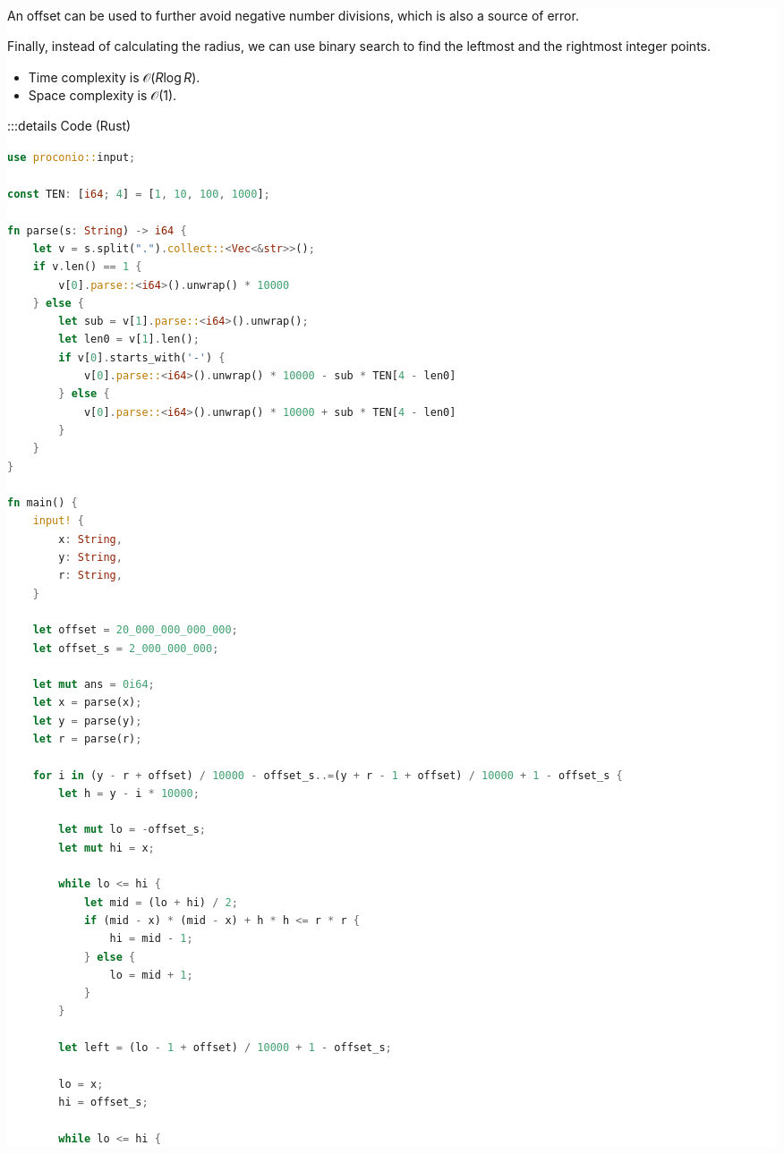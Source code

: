 An offset can be used to further avoid negative number divisions, which is also a source of error.

Finally, instead of calculating the radius, we can use binary search to find the leftmost and the rightmost integer points.

- Time complexity is $\mathcal{O}(R\log R)$.
- Space complexity is $\mathcal{O}(1)$.

:::details Code (Rust)

```rust
use proconio::input;

const TEN: [i64; 4] = [1, 10, 100, 1000];

fn parse(s: String) -> i64 {
    let v = s.split(".").collect::<Vec<&str>>();
    if v.len() == 1 {
        v[0].parse::<i64>().unwrap() * 10000
    } else {
        let sub = v[1].parse::<i64>().unwrap();
        let len0 = v[1].len();
        if v[0].starts_with('-') {
            v[0].parse::<i64>().unwrap() * 10000 - sub * TEN[4 - len0]
        } else {
            v[0].parse::<i64>().unwrap() * 10000 + sub * TEN[4 - len0]
        }
    }
}

fn main() {
    input! {
        x: String,
        y: String,
        r: String,
    }

    let offset = 20_000_000_000_000;
    let offset_s = 2_000_000_000;

    let mut ans = 0i64;
    let x = parse(x);
    let y = parse(y);
    let r = parse(r);

    for i in (y - r + offset) / 10000 - offset_s..=(y + r - 1 + offset) / 10000 + 1 - offset_s {
        let h = y - i * 10000;

        let mut lo = -offset_s;
        let mut hi = x;

        while lo <= hi {
            let mid = (lo + hi) / 2;
            if (mid - x) * (mid - x) + h * h <= r * r {
                hi = mid - 1;
            } else {
                lo = mid + 1;
            }
        }

        let left = (lo - 1 + offset) / 10000 + 1 - offset_s;

        lo = x;
        hi = offset_s;

        while lo <= hi {
```